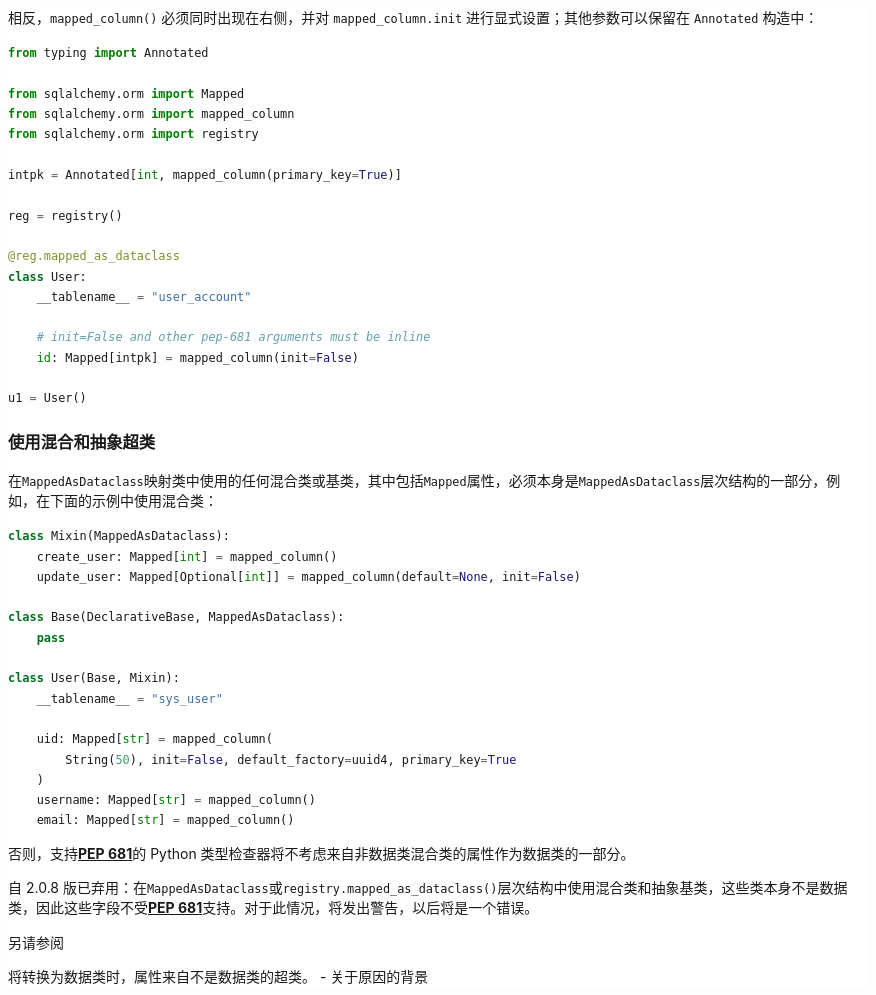相反，`mapped_column()` 必须同时出现在右侧，并对 `mapped_column.init` 进行显式设置；其他参数可以保留在 `Annotated` 构造中：

```py
from typing import Annotated

from sqlalchemy.orm import Mapped
from sqlalchemy.orm import mapped_column
from sqlalchemy.orm import registry

intpk = Annotated[int, mapped_column(primary_key=True)]

reg = registry()

@reg.mapped_as_dataclass
class User:
    __tablename__ = "user_account"

    # init=False and other pep-681 arguments must be inline
    id: Mapped[intpk] = mapped_column(init=False)

u1 = User()
```

### 使用混合和抽象超类

在`MappedAsDataclass`映射类中使用的任何混合类或基类，其中包括`Mapped`属性，必须本身是`MappedAsDataclass`层次结构的一部分，例如，在下面的示例中使用混合类：

```py
class Mixin(MappedAsDataclass):
    create_user: Mapped[int] = mapped_column()
    update_user: Mapped[Optional[int]] = mapped_column(default=None, init=False)

class Base(DeclarativeBase, MappedAsDataclass):
    pass

class User(Base, Mixin):
    __tablename__ = "sys_user"

    uid: Mapped[str] = mapped_column(
        String(50), init=False, default_factory=uuid4, primary_key=True
    )
    username: Mapped[str] = mapped_column()
    email: Mapped[str] = mapped_column()
```

否则，支持[**PEP 681**](https://peps.python.org/pep-0681/)的 Python 类型检查器将不考虑来自非数据类混合类的属性作为数据类的一部分。

自 2.0.8 版已弃用：在`MappedAsDataclass`或`registry.mapped_as_dataclass()`层次结构中使用混合类和抽象基类，这些类本身不是数据类，因此这些字段不受[**PEP 681**](https://peps.python.org/pep-0681/)支持。对于此情况，将发出警告，以后将是一个错误。

另请参阅

将<cls>转换为数据类时，属性来自不是数据类的超类<cls>。 - 关于原因的背景
